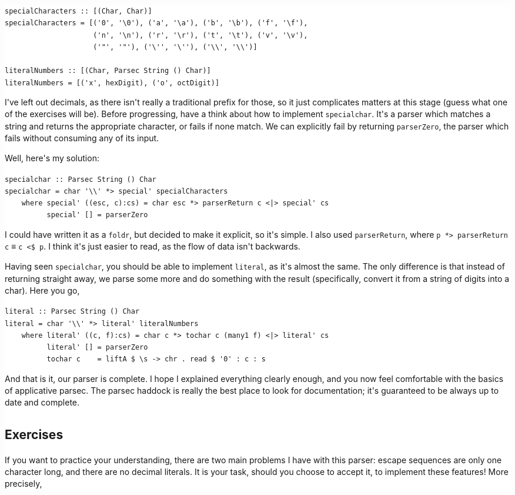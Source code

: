 ~~~~{.haskell}
specialCharacters :: [(Char, Char)]
specialCharacters = [('0', '\0'), ('a', '\a'), ('b', '\b'), ('f', '\f'),
                     ('n', '\n'), ('r', '\r'), ('t', '\t'), ('v', '\v'),
                     ('"', '"'), ('\'', '\''), ('\\', '\\')]

literalNumbers :: [(Char, Parsec String () Char)]
literalNumbers = [('x', hexDigit), ('o', octDigit)]
~~~~

I've left out decimals, as there isn't really a traditional prefix for
those, so it just complicates matters at this stage (guess what one of
the exercises will be). Before progressing, have a think about how to
implement `specialchar`. It's a parser which matches a string and
returns the appropriate character, or fails if none match. We can
explicitly fail by returning `parserZero`, the parser which fails
without consuming any of its input.

Well, here's my solution:

~~~~{.haskell}
specialchar :: Parsec String () Char
specialchar = char '\\' *> special' specialCharacters
    where special' ((esc, c):cs) = char esc *> parserReturn c <|> special' cs
          special' [] = parserZero
~~~~

I could have written it as a `foldr`, but decided to make it explicit,
so it's simple. I also used `parserReturn`, where `p *> parserReturn
c` ≡ `c <$ p`. I think it's just easier to read, as the flow of data
isn't backwards.

Having seen `specialchar`, you should be able to implement `literal`,
as it's almost the same. The only difference is that instead of
returning straight away, we parse some more and do something with the
result (specifically, convert it from a string of digits into a
char). Here you go,

~~~~{.haskell}
literal :: Parsec String () Char
literal = char '\\' *> literal' literalNumbers
    where literal' ((c, f):cs) = char c *> tochar c (many1 f) <|> literal' cs
          literal' [] = parserZero
          tochar c    = liftA $ \s -> chr . read $ '0' : c : s
~~~~

And that is it, our parser is complete. I hope I explained everything
clearly enough, and you now feel comfortable with the basics of
applicative parsec. The parsec haddock is really the best place to
look for documentation; it's guaranteed to be always up to date and
complete.

## Exercises

If you want to practice your understanding, there are two main
problems I have with this parser: escape sequences are only one
character long, and there are no decimal literals. It is your task,
should you choose to accept it, to implement these features! More
precisely,


[E1]: http://book.realworldhaskell.org/read/characters-strings-and-escaping-rules.html
[F1]: http://hackage.haskell.org/package/parsec-3.1.3
[F2]: http://book.realworldhaskell.org/
[F3]: https://en.wikibooks.org/wiki/Write_Yourself_a_Scheme_in_48_Hours